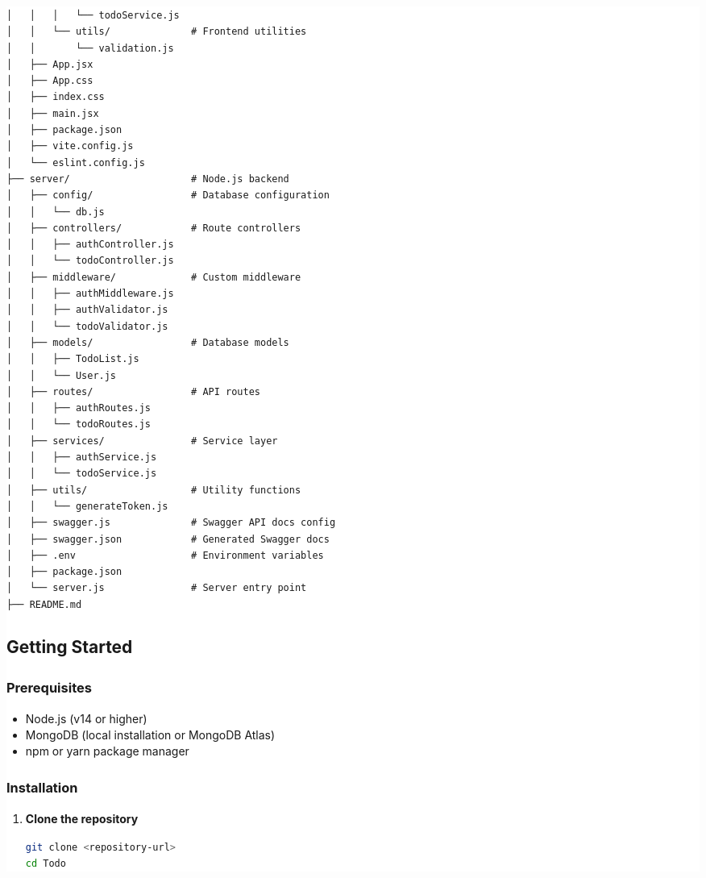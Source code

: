 ```
│   │   │   └── todoService.js
│   │   └── utils/              # Frontend utilities
│   │       └── validation.js
│   ├── App.jsx
│   ├── App.css
│   ├── index.css
│   ├── main.jsx
│   ├── package.json
│   ├── vite.config.js
│   └── eslint.config.js
├── server/                     # Node.js backend
│   ├── config/                 # Database configuration
│   │   └── db.js
│   ├── controllers/            # Route controllers
│   │   ├── authController.js
│   │   └── todoController.js
│   ├── middleware/             # Custom middleware
│   │   ├── authMiddleware.js
│   │   ├── authValidator.js
│   │   └── todoValidator.js
│   ├── models/                 # Database models
│   │   ├── TodoList.js
│   │   └── User.js
│   ├── routes/                 # API routes
│   │   ├── authRoutes.js
│   │   └── todoRoutes.js
│   ├── services/               # Service layer
│   │   ├── authService.js
│   │   └── todoService.js
│   ├── utils/                  # Utility functions
│   │   └── generateToken.js
│   ├── swagger.js              # Swagger API docs config
│   ├── swagger.json            # Generated Swagger docs
│   ├── .env                    # Environment variables
│   ├── package.json
│   └── server.js               # Server entry point
├── README.md
```

## Getting Started

### Prerequisites

- Node.js (v14 or higher)
- MongoDB (local installation or MongoDB Atlas)
- npm or yarn package manager

### Installation

1. **Clone the repository**
   ```bash
   git clone <repository-url>
   cd Todo
   ```
